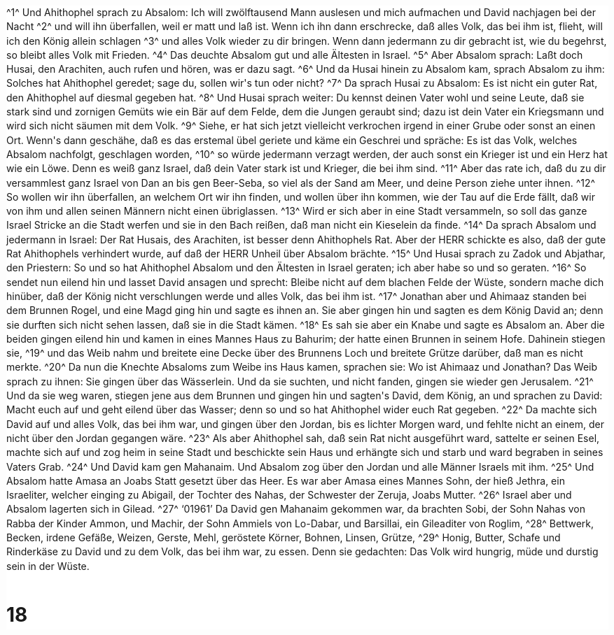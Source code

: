^1^ Und Ahithophel sprach zu Absalom: Ich will zwölftausend Mann auslesen und mich aufmachen und David nachjagen bei der Nacht ^2^ und will ihn überfallen, weil er matt und laß ist. Wenn ich ihn dann erschrecke, daß alles Volk, das bei ihm ist, flieht, will ich den König allein schlagen ^3^ und alles Volk wieder zu dir bringen. Wenn dann jedermann zu dir gebracht ist, wie du begehrst, so bleibt alles Volk mit Frieden. ^4^ Das deuchte Absalom gut und alle Ältesten in Israel. ^5^ Aber Absalom sprach: Laßt doch Husai, den Arachiten, auch rufen und hören, was er dazu sagt. ^6^ Und da Husai hinein zu Absalom kam, sprach Absalom zu ihm: Solches hat Ahithophel geredet; sage du, sollen wir's tun oder nicht? ^7^ Da sprach Husai zu Absalom: Es ist nicht ein guter Rat, den Ahithophel auf diesmal gegeben hat. ^8^ Und Husai sprach weiter: Du kennst deinen Vater wohl und seine Leute, daß sie stark sind und zornigen Gemüts wie ein Bär auf dem Felde, dem die Jungen geraubt sind; dazu ist dein Vater ein Kriegsmann und wird sich nicht säumen mit dem Volk. ^9^ Siehe, er hat sich jetzt vielleicht verkrochen irgend in einer Grube oder sonst an einen Ort. Wenn's dann geschähe, daß es das erstemal übel geriete und käme ein Geschrei und spräche: Es ist das Volk, welches Absalom nachfolgt, geschlagen worden, ^10^ so würde jedermann verzagt werden, der auch sonst ein Krieger ist und ein Herz hat wie ein Löwe. Denn es weiß ganz Israel, daß dein Vater stark ist und Krieger, die bei ihm sind. ^11^ Aber das rate ich, daß du zu dir versammlest ganz Israel von Dan an bis gen Beer-Seba, so viel als der Sand am Meer, und deine Person ziehe unter ihnen. ^12^ So wollen wir ihn überfallen, an welchem Ort wir ihn finden, und wollen über ihn kommen, wie der Tau auf die Erde fällt, daß wir von ihm und allen seinen Männern nicht einen übriglassen. ^13^ Wird er sich aber in eine Stadt versammeln, so soll das ganze Israel Stricke an die Stadt werfen und sie in den Bach reißen, daß man nicht ein Kieselein da finde. ^14^ Da sprach Absalom und jedermann in Israel: Der Rat Husais, des Arachiten, ist besser denn Ahithophels Rat. Aber der HERR schickte es also, daß der gute Rat Ahithophels verhindert wurde, auf daß der HERR Unheil über Absalom brächte. ^15^ Und Husai sprach zu Zadok und Abjathar, den Priestern: So und so hat Ahithophel Absalom und den Ältesten in Israel geraten; ich aber habe so und so geraten. ^16^ So sendet nun eilend hin und lasset David ansagen und sprecht: Bleibe nicht auf dem blachen Felde der Wüste, sondern mache dich hinüber, daß der König nicht verschlungen werde und alles Volk, das bei ihm ist. ^17^ Jonathan aber und Ahimaaz standen bei dem Brunnen Rogel, und eine Magd ging hin und sagte es ihnen an. Sie aber gingen hin und sagten es dem König David an; denn sie durften sich nicht sehen lassen, daß sie in die Stadt kämen. ^18^ Es sah sie aber ein Knabe und sagte es Absalom an. Aber die beiden gingen eilend hin und kamen in eines Mannes Haus zu Bahurim; der hatte einen Brunnen in seinem Hofe. Dahinein stiegen sie, ^19^ und das Weib nahm und breitete eine Decke über des Brunnens Loch und breitete Grütze darüber, daß man es nicht merkte. ^20^ Da nun die Knechte Absaloms zum Weibe ins Haus kamen, sprachen sie: Wo ist Ahimaaz und Jonathan? Das Weib sprach zu ihnen: Sie gingen über das Wässerlein. Und da sie suchten, und nicht fanden, gingen sie wieder gen Jerusalem. ^21^ Und da sie weg waren, stiegen jene aus dem Brunnen und gingen hin und sagten's David, dem König, an und sprachen zu David: Macht euch auf und geht eilend über das Wasser; denn so und so hat Ahithophel wider euch Rat gegeben. ^22^ Da machte sich David auf und alles Volk, das bei ihm war, und gingen über den Jordan, bis es lichter Morgen ward, und fehlte nicht an einem, der nicht über den Jordan gegangen wäre. ^23^ Als aber Ahithophel sah, daß sein Rat nicht ausgeführt ward, sattelte er seinen Esel, machte sich auf und zog heim in seine Stadt und beschickte sein Haus und erhängte sich und starb und ward begraben in seines Vaters Grab. ^24^ Und David kam gen Mahanaim. Und Absalom zog über den Jordan und alle Männer Israels mit ihm. ^25^ Und Absalom hatte Amasa an Joabs Statt gesetzt über das Heer. Es war aber Amasa eines Mannes Sohn, der hieß Jethra, ein Israeliter, welcher einging zu Abigail, der Tochter des Nahas, der Schwester der Zeruja, Joabs Mutter. ^26^ Israel aber und Absalom lagerten sich in Gilead. ^27^ ‘01961’ Da David gen Mahanaim gekommen war, da brachten Sobi, der Sohn Nahas von Rabba der Kinder Ammon, und Machir, der Sohn Ammiels von Lo-Dabar, und Barsillai, ein Gileaditer von Roglim, ^28^ Bettwerk, Becken, irdene Gefäße, Weizen, Gerste, Mehl, geröstete Körner, Bohnen, Linsen, Grütze, ^29^ Honig, Butter, Schafe und Rinderkäse zu David und zu dem Volk, das bei ihm war, zu essen. Denn sie gedachten: Das Volk wird hungrig, müde und durstig sein in der Wüste. 

# 18 